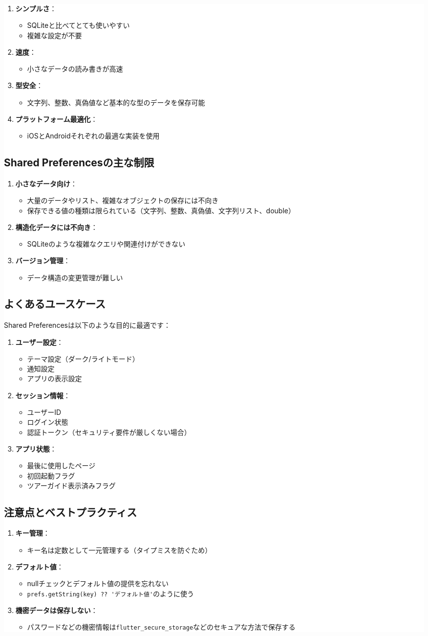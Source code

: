 1. **シンプルさ**：
   - SQLiteと比べてとても使いやすい
   - 複雑な設定が不要

2. **速度**：
   - 小さなデータの読み書きが高速

3. **型安全**：
   - 文字列、整数、真偽値など基本的な型のデータを保存可能

4. **プラットフォーム最適化**：
   - iOSとAndroidそれぞれの最適な実装を使用

## Shared Preferencesの主な制限

1. **小さなデータ向け**：
   - 大量のデータやリスト、複雑なオブジェクトの保存には不向き
   - 保存できる値の種類は限られている（文字列、整数、真偽値、文字列リスト、double）

2. **構造化データには不向き**：
   - SQLiteのような複雑なクエリや関連付けができない

3. **バージョン管理**：
   - データ構造の変更管理が難しい

## よくあるユースケース

Shared Preferencesは以下のような目的に最適です：

1. **ユーザー設定**：
   - テーマ設定（ダーク/ライトモード）
   - 通知設定
   - アプリの表示設定

2. **セッション情報**：
   - ユーザーID
   - ログイン状態
   - 認証トークン（セキュリティ要件が厳しくない場合）

3. **アプリ状態**：
   - 最後に使用したページ
   - 初回起動フラグ
   - ツアーガイド表示済みフラグ

## 注意点とベストプラクティス

1. **キー管理**：
   - キー名は定数として一元管理する（タイプミスを防ぐため）

2. **デフォルト値**：
   - nullチェックとデフォルト値の提供を忘れない
   - `prefs.getString(key) ?? 'デフォルト値'`のように使う

3. **機密データは保存しない**：
   - パスワードなどの機密情報は`flutter_secure_storage`などのセキュアな方法で保存する
